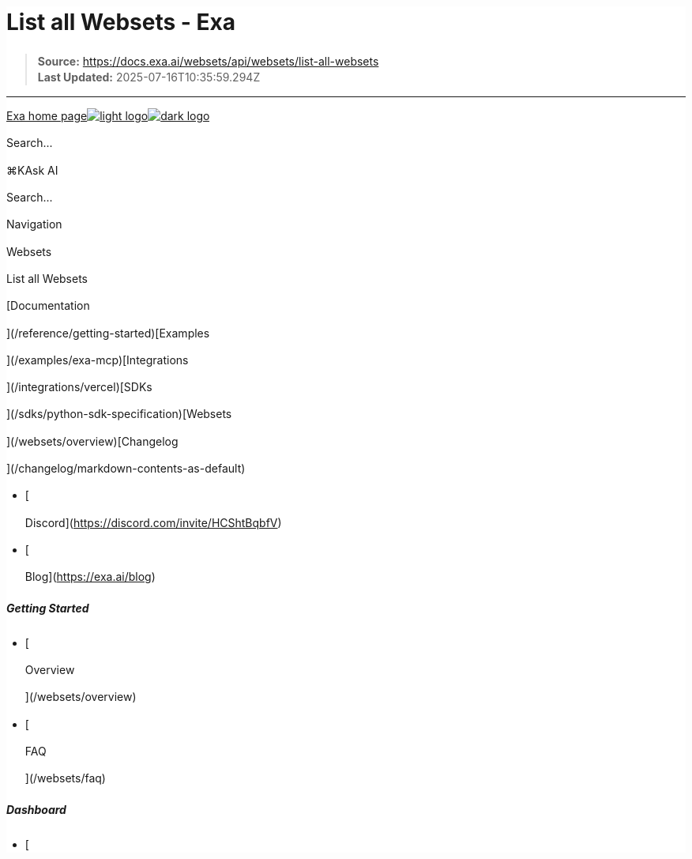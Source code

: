 # List all Websets - Exa

> **Source:** https://docs.exa.ai/websets/api/websets/list-all-websets  
> **Last Updated:** 2025-07-16T10:35:59.294Z

---

[Exa home page![light logo](https://mintlify.s3.us-west-1.amazonaws.com/exa-52/logo/light.png)![dark logo](https://mintlify.s3.us-west-1.amazonaws.com/exa-52/logo/dark.png)](/)

Search...

⌘KAsk AI

Search...

Navigation

Websets

List all Websets

[Documentation

](/reference/getting-started)[Examples

](/examples/exa-mcp)[Integrations

](/integrations/vercel)[SDKs

](/sdks/python-sdk-specification)[Websets

](/websets/overview)[Changelog

](/changelog/markdown-contents-as-default)

*   [
    
    Discord](https://discord.com/invite/HCShtBqbfV)
*   [
    
    Blog](https://exa.ai/blog)

##### Getting Started

*   [
    
    Overview
    
    
    
    ](/websets/overview)
*   [
    
    FAQ
    
    
    
    ](/websets/faq)

##### Dashboard

*   [
    